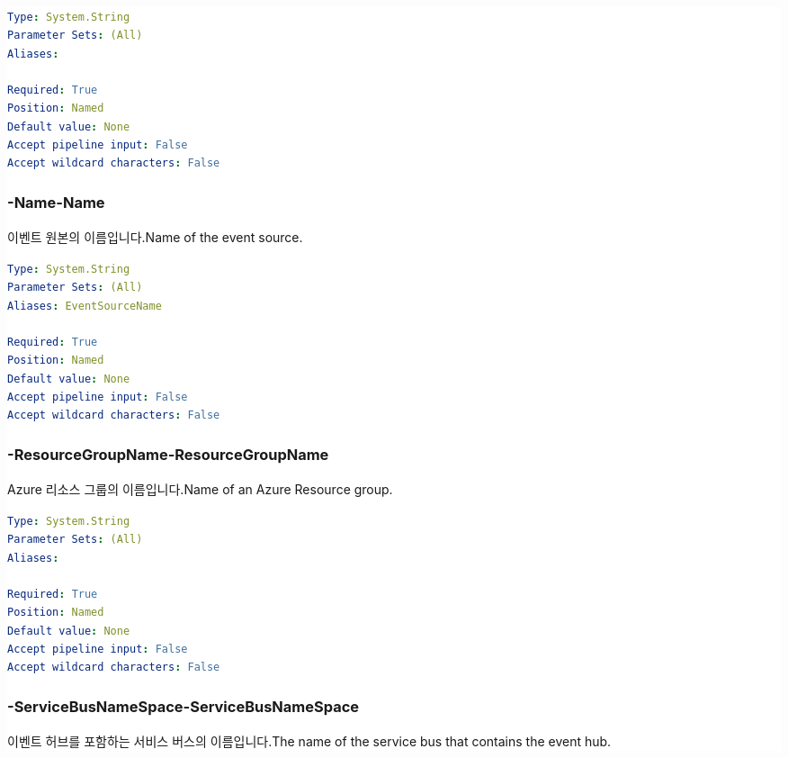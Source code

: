 ```yaml
Type: System.String
Parameter Sets: (All)
Aliases:

Required: True
Position: Named
Default value: None
Accept pipeline input: False
Accept wildcard characters: False
```

### <span data-ttu-id="0513a-133">-Name</span><span class="sxs-lookup"><span data-stu-id="0513a-133">-Name</span></span>
<span data-ttu-id="0513a-134">이벤트 원본의 이름입니다.</span><span class="sxs-lookup"><span data-stu-id="0513a-134">Name of the event source.</span></span>

```yaml
Type: System.String
Parameter Sets: (All)
Aliases: EventSourceName

Required: True
Position: Named
Default value: None
Accept pipeline input: False
Accept wildcard characters: False
```

### <span data-ttu-id="0513a-135">-ResourceGroupName</span><span class="sxs-lookup"><span data-stu-id="0513a-135">-ResourceGroupName</span></span>
<span data-ttu-id="0513a-136">Azure 리소스 그룹의 이름입니다.</span><span class="sxs-lookup"><span data-stu-id="0513a-136">Name of an Azure Resource group.</span></span>

```yaml
Type: System.String
Parameter Sets: (All)
Aliases:

Required: True
Position: Named
Default value: None
Accept pipeline input: False
Accept wildcard characters: False
```

### <span data-ttu-id="0513a-137">-ServiceBusNameSpace</span><span class="sxs-lookup"><span data-stu-id="0513a-137">-ServiceBusNameSpace</span></span>
<span data-ttu-id="0513a-138">이벤트 허브를 포함하는 서비스 버스의 이름입니다.</span><span class="sxs-lookup"><span data-stu-id="0513a-138">The name of the service bus that contains the event hub.</span></span>
